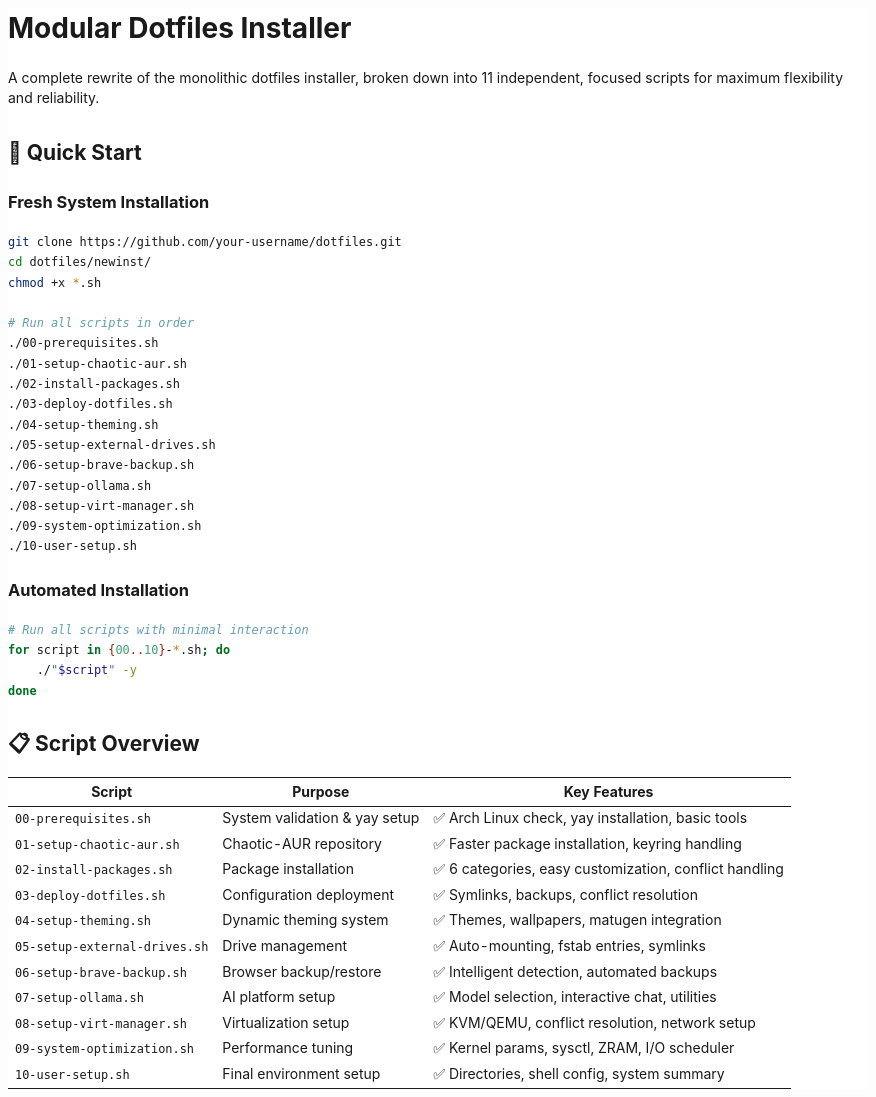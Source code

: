 # Modular Dotfiles Installer

A complete rewrite of the monolithic dotfiles installer, broken down into 11 independent, focused scripts for maximum flexibility and reliability.

## 🚀 Quick Start

### Fresh System Installation
```bash
git clone https://github.com/your-username/dotfiles.git
cd dotfiles/newinst/
chmod +x *.sh

# Run all scripts in order
./00-prerequisites.sh
./01-setup-chaotic-aur.sh
./02-install-packages.sh
./03-deploy-dotfiles.sh
./04-setup-theming.sh
./05-setup-external-drives.sh
./06-setup-brave-backup.sh
./07-setup-ollama.sh
./08-setup-virt-manager.sh
./09-system-optimization.sh
./10-user-setup.sh
```

### Automated Installation
```bash
# Run all scripts with minimal interaction
for script in {00..10}-*.sh; do
    ./"$script" -y
done
```

## 📋 Script Overview

| Script | Purpose | Key Features |
|--------|---------|--------------|
| `00-prerequisites.sh` | System validation & yay setup | ✅ Arch Linux check, yay installation, basic tools |
| `01-setup-chaotic-aur.sh` | Chaotic-AUR repository | ✅ Faster package installation, keyring handling |
| `02-install-packages.sh` | Package installation | ✅ 6 categories, easy customization, conflict handling |
| `03-deploy-dotfiles.sh` | Configuration deployment | ✅ Symlinks, backups, conflict resolution |
| `04-setup-theming.sh` | Dynamic theming system | ✅ Themes, wallpapers, matugen integration |
| `05-setup-external-drives.sh` | Drive management | ✅ Auto-mounting, fstab entries, symlinks |
| `06-setup-brave-backup.sh` | Browser backup/restore | ✅ Intelligent detection, automated backups |
| `07-setup-ollama.sh` | AI platform setup | ✅ Model selection, interactive chat, utilities |
| `08-setup-virt-manager.sh` | Virtualization setup | ✅ KVM/QEMU, conflict resolution, network setup |
| `09-system-optimization.sh` | Performance tuning | ✅ Kernel params, sysctl, ZRAM, I/O scheduler |
| `10-user-setup.sh` | Final environment setup | ✅ Directories, shell config, system summary |
